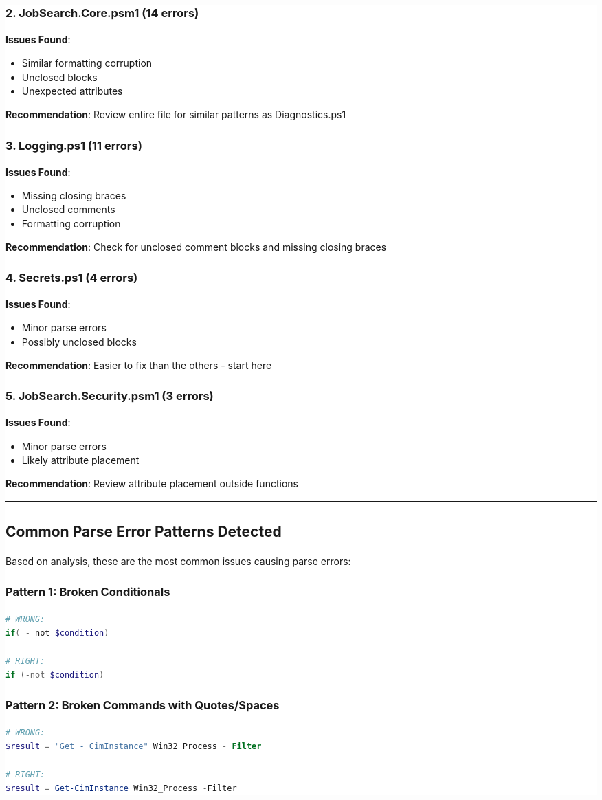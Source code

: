 ### 2. **JobSearch.Core.psm1** (14 errors)

**Issues Found**:
- Similar formatting corruption
- Unclosed blocks
- Unexpected attributes

**Recommendation**: Review entire file for similar patterns as Diagnostics.ps1

### 3. **Logging.ps1** (11 errors)

**Issues Found**:
- Missing closing braces
- Unclosed comments
- Formatting corruption

**Recommendation**: Check for unclosed comment blocks and missing closing braces

### 4. **Secrets.ps1** (4 errors)

**Issues Found**:
- Minor parse errors
- Possibly unclosed blocks

**Recommendation**: Easier to fix than the others - start here

### 5. **JobSearch.Security.psm1** (3 errors)

**Issues Found**:
- Minor parse errors
- Likely attribute placement

**Recommendation**: Review attribute placement outside functions

---

## Common Parse Error Patterns Detected

Based on analysis, these are the most common issues causing parse errors:

### Pattern 1: Broken Conditionals
```powershell
# WRONG:
if( - not $condition)

# RIGHT:
if (-not $condition)
```

### Pattern 2: Broken Commands with Quotes/Spaces
```powershell
# WRONG:
$result = "Get - CimInstance" Win32_Process - Filter

# RIGHT:
$result = Get-CimInstance Win32_Process -Filter
```
